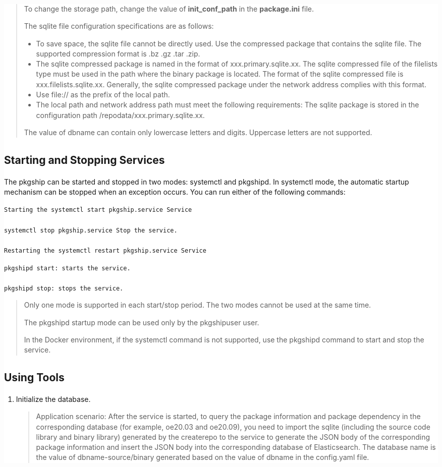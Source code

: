> To change the storage path, change the value of **init_conf_path** in the **package.ini** file.
>
> The sqlite file configuration specifications are as follows:
>
> - To save space, the sqlite file cannot be directly used. Use the compressed package that contains the sqlite file. The supported compression format is .bz .gz .tar .zip.
> - The sqlite compressed package is named in the format of xxx.primary.sqlite.xx. The sqlite compressed file of the filelists type must be used in the path where the binary package is located. The format of the sqlite compressed file is xxx.filelists.sqlite.xx. Generally, the sqlite compressed package under the network address complies with this format.
> - Use file:// as the prefix of the local path.
> - The local path and network address path must meet the following requirements: The sqlite package is stored in the configuration path /repodata/xxx.primary.sqlite.xx.
>
> The value of dbname can contain only lowercase letters and digits. Uppercase letters are not supported.

## Starting and Stopping Services

The pkgship can be started and stopped in two modes: systemctl and pkgshipd. In systemctl mode, the automatic startup mechanism can be stopped when an exception occurs. You can run either of the following commands:

```
Starting the systemctl start pkgship.service Service

systemctl stop pkgship.service Stop the service.

Restarting the systemctl restart pkgship.service Service
```

```
pkgshipd start: starts the service.

pkgshipd stop: stops the service.
```

> Only one mode is supported in each start/stop period. The two modes cannot be used at the same time.
>
> The pkgshipd startup mode can be used only by the pkgshipuser user.
>
> In the Docker environment, if the systemctl command is not supported, use the pkgshipd command to start and stop the service.

## Using Tools

1. Initialize the database.

   > Application scenario: After the service is started, to query the package information and package dependency in the corresponding database (for example, oe20.03 and oe20.09), you need to import the sqlite (including the source code library and binary library) generated by the createrepo to the service to generate the JSON body of the corresponding package information and insert the JSON body into the corresponding database of Elasticsearch. The database name is the value of dbname-source/binary generated based on the value of dbname in the config.yaml file.
